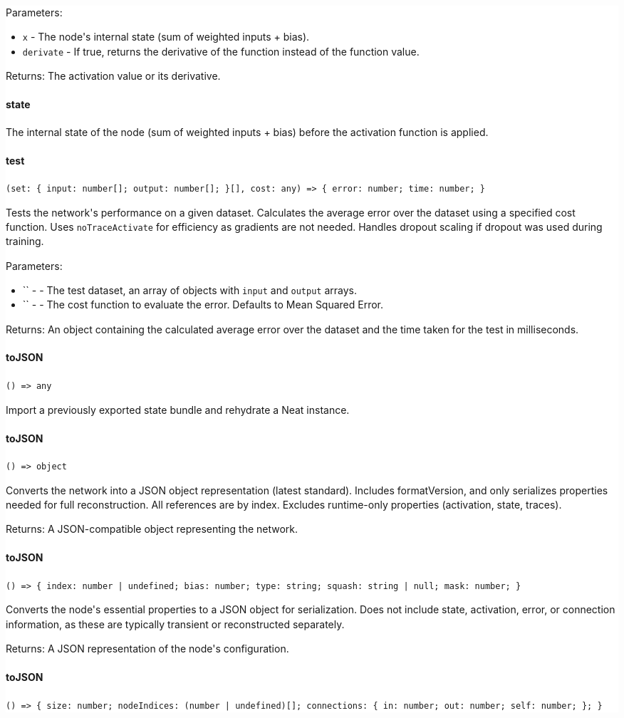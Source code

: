 Parameters:
- `x` - The node's internal state (sum of weighted inputs + bias).
- `derivate` - If true, returns the derivative of the function instead of the function value.

Returns: The activation value or its derivative.

#### state

The internal state of the node (sum of weighted inputs + bias) before the activation function is applied.

#### test

`(set: { input: number[]; output: number[]; }[], cost: any) => { error: number; time: number; }`

Tests the network's performance on a given dataset.
Calculates the average error over the dataset using a specified cost function.
Uses `noTraceActivate` for efficiency as gradients are not needed.
Handles dropout scaling if dropout was used during training.

Parameters:
- `` - - The test dataset, an array of objects with `input` and `output` arrays.
- `` - - The cost function to evaluate the error. Defaults to Mean Squared Error.

Returns: An object containing the calculated average error over the dataset and the time taken for the test in milliseconds.

#### toJSON

`() => any`

Import a previously exported state bundle and rehydrate a Neat instance.

#### toJSON

`() => object`

Converts the network into a JSON object representation (latest standard).
Includes formatVersion, and only serializes properties needed for full reconstruction.
All references are by index. Excludes runtime-only properties (activation, state, traces).

Returns: A JSON-compatible object representing the network.

#### toJSON

`() => { index: number | undefined; bias: number; type: string; squash: string | null; mask: number; }`

Converts the node's essential properties to a JSON object for serialization.
Does not include state, activation, error, or connection information, as these
are typically transient or reconstructed separately.

Returns: A JSON representation of the node's configuration.

#### toJSON

`() => { size: number; nodeIndices: (number | undefined)[]; connections: { in: number; out: number; self: number; }; }`
